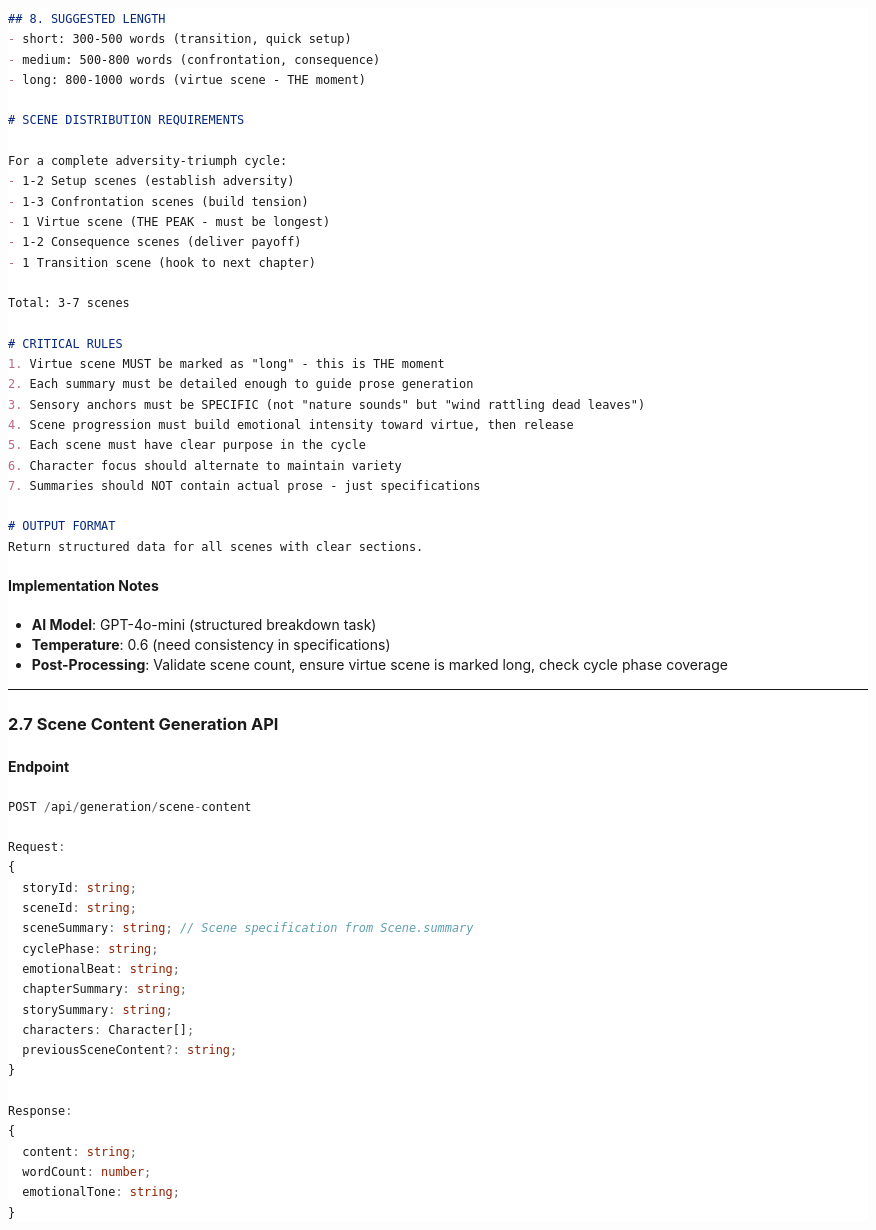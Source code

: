 ```markdown
## 8. SUGGESTED LENGTH
- short: 300-500 words (transition, quick setup)
- medium: 500-800 words (confrontation, consequence)
- long: 800-1000 words (virtue scene - THE moment)

# SCENE DISTRIBUTION REQUIREMENTS

For a complete adversity-triumph cycle:
- 1-2 Setup scenes (establish adversity)
- 1-3 Confrontation scenes (build tension)
- 1 Virtue scene (THE PEAK - must be longest)
- 1-2 Consequence scenes (deliver payoff)
- 1 Transition scene (hook to next chapter)

Total: 3-7 scenes

# CRITICAL RULES
1. Virtue scene MUST be marked as "long" - this is THE moment
2. Each summary must be detailed enough to guide prose generation
3. Sensory anchors must be SPECIFIC (not "nature sounds" but "wind rattling dead leaves")
4. Scene progression must build emotional intensity toward virtue, then release
5. Each scene must have clear purpose in the cycle
6. Character focus should alternate to maintain variety
7. Summaries should NOT contain actual prose - just specifications

# OUTPUT FORMAT
Return structured data for all scenes with clear sections.
```

#### Implementation Notes
- **AI Model**: GPT-4o-mini (structured breakdown task)
- **Temperature**: 0.6 (need consistency in specifications)
- **Post-Processing**: Validate scene count, ensure virtue scene is marked long, check cycle phase coverage

---

### 2.7 Scene Content Generation API

#### Endpoint
```typescript
POST /api/generation/scene-content

Request:
{
  storyId: string;
  sceneId: string;
  sceneSummary: string; // Scene specification from Scene.summary
  cyclePhase: string;
  emotionalBeat: string;
  chapterSummary: string;
  storySummary: string;
  characters: Character[];
  previousSceneContent?: string;
}

Response:
{
  content: string;
  wordCount: number;
  emotionalTone: string;
}
```
